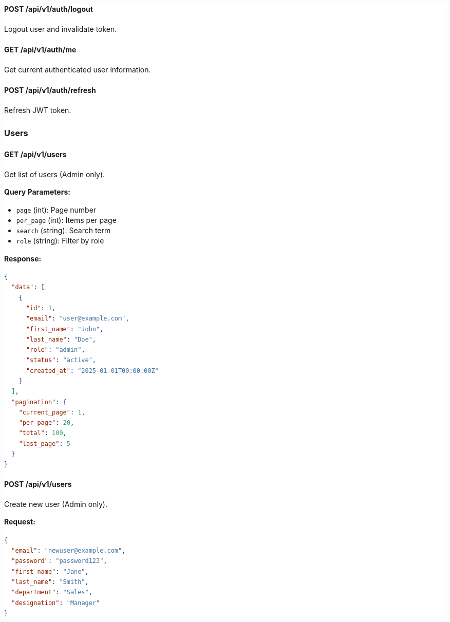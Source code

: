#### POST /api/v1/auth/logout
Logout user and invalidate token.

#### GET /api/v1/auth/me
Get current authenticated user information.

#### POST /api/v1/auth/refresh
Refresh JWT token.

### Users

#### GET /api/v1/users
Get list of users (Admin only).

**Query Parameters:**
- `page` (int): Page number
- `per_page` (int): Items per page
- `search` (string): Search term
- `role` (string): Filter by role

**Response:**
```json
{
  "data": [
    {
      "id": 1,
      "email": "user@example.com",
      "first_name": "John",
      "last_name": "Doe",
      "role": "admin",
      "status": "active",
      "created_at": "2025-01-01T00:00:00Z"
    }
  ],
  "pagination": {
    "current_page": 1,
    "per_page": 20,
    "total": 100,
    "last_page": 5
  }
}
```

#### POST /api/v1/users
Create new user (Admin only).

**Request:**
```json
{
  "email": "newuser@example.com",
  "password": "password123",
  "first_name": "Jane",
  "last_name": "Smith",
  "department": "Sales",
  "designation": "Manager"
}
```
